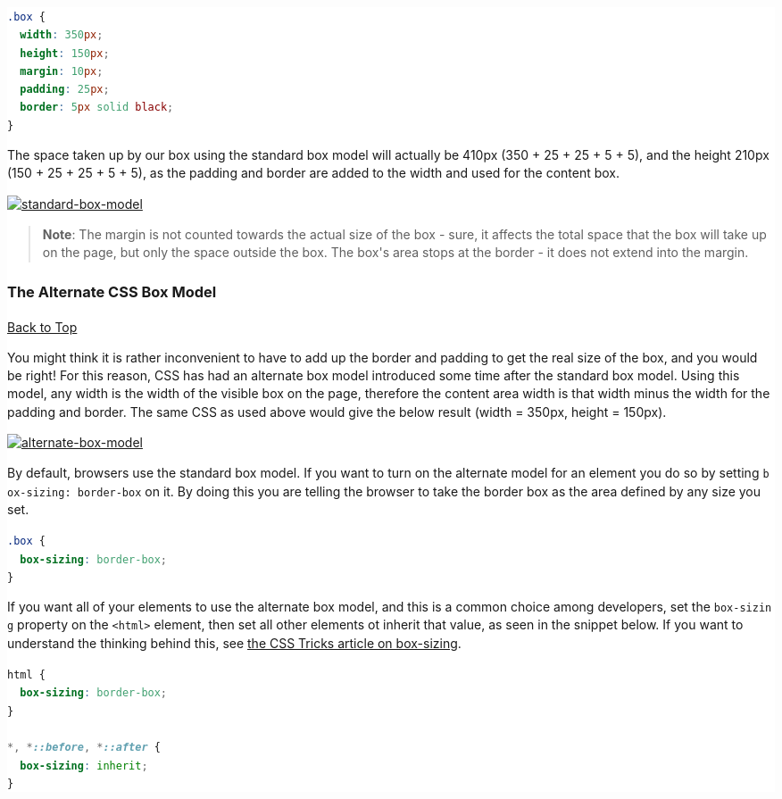 ```css
.box {
  width: 350px;
  height: 150px;
  margin: 10px;
  padding: 25px;
  border: 5px solid black;
}
```

The space taken up by our box using the standard box model will actually be 410px (350 + 25 + 25 + 5 + 5), and the height 210px (150 + 25 + 25 + 5 + 5), as the padding and border are added to the width and used for the content box.

[![standard-box-model](https://media.prod.mdn.mozit.cloud/attachments/2019/03/19/16559/d7dbf772b414a2c96d8ac362c15ed352/standard-box-model.png)](https://media.prod.mdn.mozit.cloud/attachments/2019/03/19/16559/d7dbf772b414a2c96d8ac362c15ed352/standard-box-model.png)

> **Note**: The margin is not counted towards the actual size of the box - sure, it affects the total space that the box will take up on the page, but only the space outside the box. The box's area stops at the border - it does not extend into the margin.

### The Alternate CSS Box Model
[Back to Top](#the-box-model)

You might think it is rather inconvenient to have to add up the border and padding to get the real size of the box, and you would be right! For this reason, CSS has had an alternate box model introduced some time after the standard box model. Using this model, any width is the width of the visible box on the page, therefore the content area width is that width minus the width for the padding and border. The same CSS as used above would give the below result (width = 350px, height = 150px).

[![alternate-box-model](https://media.prod.mdn.mozit.cloud/attachments/2019/03/19/16557/3e3f8c74c68f5c1fdc6779d7388bc099/alternate-box-model.png)](https://media.prod.mdn.mozit.cloud/attachments/2019/03/19/16557/3e3f8c74c68f5c1fdc6779d7388bc099/alternate-box-model.png)

By default, browsers use the standard box model. If you want to turn on the alternate model for an element you do so by setting `box-sizing: border-box` on it. By doing this you are telling the browser to take the border box as the area defined by any size you set.

```css
.box {
  box-sizing: border-box;
}
```

If you want all of your elements to use the alternate box model, and this is a common choice among developers, set the `box-sizing` property on the `<html>` element, then set all other elements ot inherit that value, as seen in the snippet below. If you want to understand the thinking behind this, see [the CSS Tricks article on box-sizing](https://css-tricks.com/inheriting-box-sizing-probably-slightly-better-best-practice/).

```css
html {
  box-sizing: border-box;
}

*, *::before, *::after {
  box-sizing: inherit;
}
```
